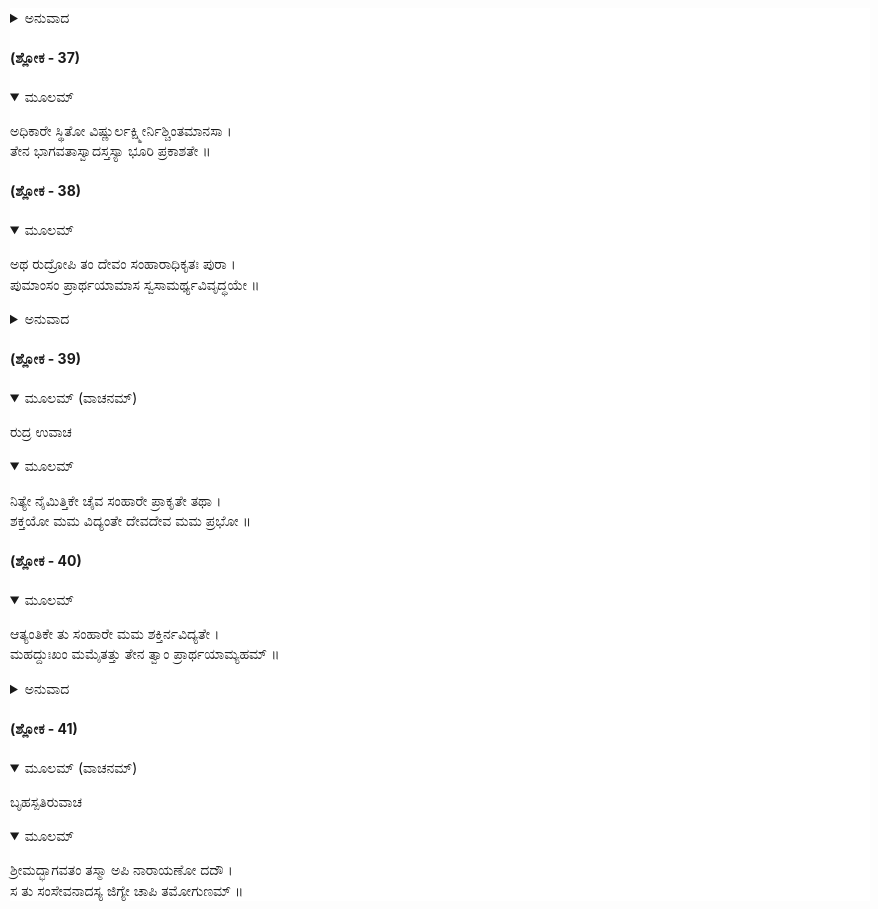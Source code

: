 <details><summary>ಅನುವಾದ</summary></details>

#### (ಶ್ಲೋಕ - 37)


<details open><summary>ಮೂಲಮ್</summary>

ಅಧಿಕಾರೇ ಸ್ಥಿತೋ ವಿಷ್ಣುರ್ಲಕ್ಷ್ಮೀರ್ನಿಶ್ಚಿಂತಮಾನಸಾ ।  
ತೇನ ಭಾಗವತಾಸ್ವಾದಸ್ತಸ್ಯಾ ಭೂರಿ ಪ್ರಕಾಶತೇ ॥
</details>

#### (ಶ್ಲೋಕ - 38)


<details open><summary>ಮೂಲಮ್</summary>

ಅಥ ರುದ್ರೋಪಿ ತಂ ದೇವಂ ಸಂಹಾರಾಧಿಕೃತಃ ಪುರಾ ।  
ಪುಮಾಂಸಂ ಪ್ರಾರ್ಥಯಾಮಾಸ ಸ್ವಸಾಮರ್ಥ್ಯವಿವೃದ್ಧಯೇ ॥
</details>

<details><summary>ಅನುವಾದ</summary></details>

#### (ಶ್ಲೋಕ - 39)


<details open><summary>ಮೂಲಮ್ (ವಾಚನಮ್)</summary>

ರುದ್ರ ಉವಾಚ
</details>

<details open><summary>ಮೂಲಮ್</summary>

ನಿತ್ಯೇ ನೈಮಿತ್ತಿಕೇ ಚೈವ ಸಂಹಾರೇ ಪ್ರಾಕೃತೇ ತಥಾ ।  
ಶಕ್ತಯೋ ಮಮ ವಿದ್ಯಂತೇ ದೇವದೇವ ಮಮ ಪ್ರಭೋ ॥
</details>

#### (ಶ್ಲೋಕ - 40)


<details open><summary>ಮೂಲಮ್</summary>

ಆತ್ಯಂತಿಕೇ ತು ಸಂಹಾರೇ ಮಮ ಶಕ್ತಿರ್ನವಿದ್ಯತೇ ।  
ಮಹದ್ದುಃಖಂ ಮಮೈತತ್ತು ತೇನ ತ್ವಾಂ ಪ್ರಾರ್ಥಯಾಮ್ಯಹಮ್ ॥
</details>

<details><summary>ಅನುವಾದ</summary></details>

#### (ಶ್ಲೋಕ - 41)


<details open><summary>ಮೂಲಮ್ (ವಾಚನಮ್)</summary>

ಬೃಹಸ್ಪತಿರುವಾಚ
</details>

<details open><summary>ಮೂಲಮ್</summary>

ಶ್ರೀಮದ್ಭಾಗವತಂ ತಸ್ಮಾ ಅಪಿ ನಾರಾಯಣೋ ದದೌ ।  
ಸ ತು ಸಂಸೇವನಾದಸ್ಯ ಜಿಗ್ಯೇ ಚಾಪಿ ತಮೋಗುಣಮ್ ॥
</details>
